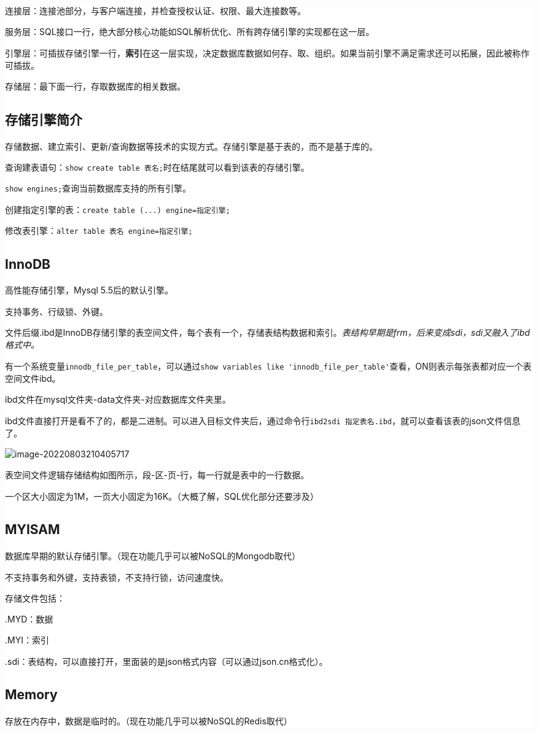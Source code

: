 连接层：连接池部分，与客户端连接，并检查授权认证、权限、最大连接数等。

服务层：SQL接口一行，绝大部分核心功能如SQL解析优化、所有跨存储引擎的实现都在这一层。

引擎层：可插拔存储引擎一行，**索引**在这一层实现，决定数据库数据如何存、取、组织。如果当前引擎不满足需求还可以拓展，因此被称作可插拔。

存储层：最下面一行，存取数据库的相关数据。

## 存储引擎简介

存储数据、建立索引、更新/查询数据等技术的实现方式。存储引擎是基于表的，而不是基于库的。

查询建表语句：`show create table 表名;`时在结尾就可以看到该表的存储引擎。

`show engines;`查询当前数据库支持的所有引擎。

创建指定引擎的表：`create table (...) engine=指定引擎;`

修改表引擎：`alter table 表名 engine=指定引擎;`

## InnoDB

高性能存储引擎，Mysql 5.5后的默认引擎。

支持事务、行级锁、外键。

文件后缀.ibd是InnoDB存储引擎的表空间文件，每个表有一个，存储表结构数据和索引。*表结构早期是frm，后来变成sdi，sdi又融入了ibd格式中。*

有一个系统变量`innodb_file_per_table`，可以通过`show variables like 'innodb_file_per_table'`查看，ON则表示每张表都对应一个表空间文件ibd。

ibd文件在mysql文件夹-data文件夹-对应数据库文件夹里。

ibd文件直接打开是看不了的，都是二进制。可以进入目标文件夹后，通过命令行`ibd2sdi 指定表名.ibd`，就可以查看该表的json文件信息了。

![image-20220803210405717](https://raw.githubusercontent.com/Jingqing3948/FigureBed/main/mdImages/202211241544208.png)

表空间文件逻辑存储结构如图所示，段-区-页-行，每一行就是表中的一行数据。

一个区大小固定为1M，一页大小固定为16K。（大概了解，SQL优化部分还要涉及）

## MYISAM

数据库早期的默认存储引擎。（现在功能几乎可以被NoSQL的Mongodb取代）

不支持事务和外键，支持表锁，不支持行锁，访问速度快。

存储文件包括：

.MYD：数据

.MYI：索引

.sdi：表结构，可以直接打开，里面装的是json格式内容（可以通过json.cn格式化）。

## Memory

存放在内存中，数据是临时的。（现在功能几乎可以被NoSQL的Redis取代）

